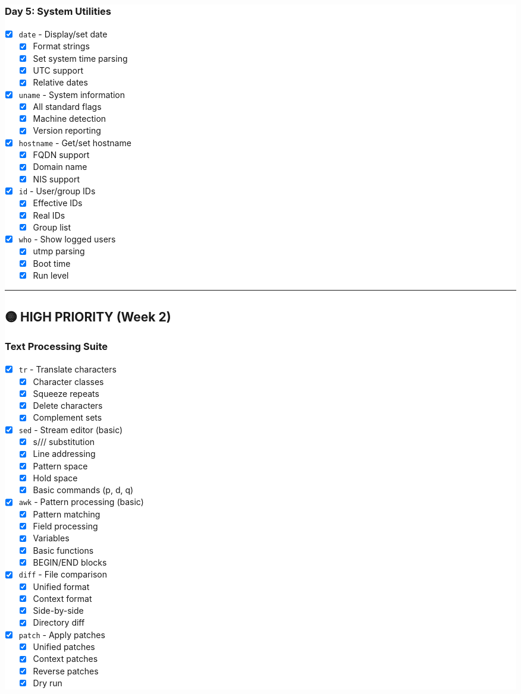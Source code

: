 ### Day 5: System Utilities
- [x] `date` - Display/set date
  - [x] Format strings
  - [x] Set system time parsing
  - [x] UTC support
  - [x] Relative dates
- [x] `uname` - System information
  - [x] All standard flags
  - [x] Machine detection
  - [x] Version reporting
- [x] `hostname` - Get/set hostname
  - [x] FQDN support
  - [x] Domain name
  - [x] NIS support
- [x] `id` - User/group IDs
  - [x] Effective IDs
  - [x] Real IDs
  - [x] Group list
- [x] `who` - Show logged users
  - [x] utmp parsing
  - [x] Boot time
  - [x] Run level

---

## 🟡 HIGH PRIORITY (Week 2)

### Text Processing Suite
- [x] `tr` - Translate characters
  - [x] Character classes
  - [x] Squeeze repeats
  - [x] Delete characters
  - [x] Complement sets
- [x] `sed` - Stream editor (basic)
  - [x] s/// substitution
  - [x] Line addressing
  - [x] Pattern space
  - [x] Hold space
  - [x] Basic commands (p, d, q)
- [x] `awk` - Pattern processing (basic)
  - [x] Pattern matching
  - [x] Field processing
  - [x] Variables
  - [x] Basic functions
  - [x] BEGIN/END blocks
- [x] `diff` - File comparison
  - [x] Unified format
  - [x] Context format
  - [x] Side-by-side
  - [x] Directory diff
- [x] `patch` - Apply patches
  - [x] Unified patches
  - [x] Context patches
  - [x] Reverse patches
  - [x] Dry run
